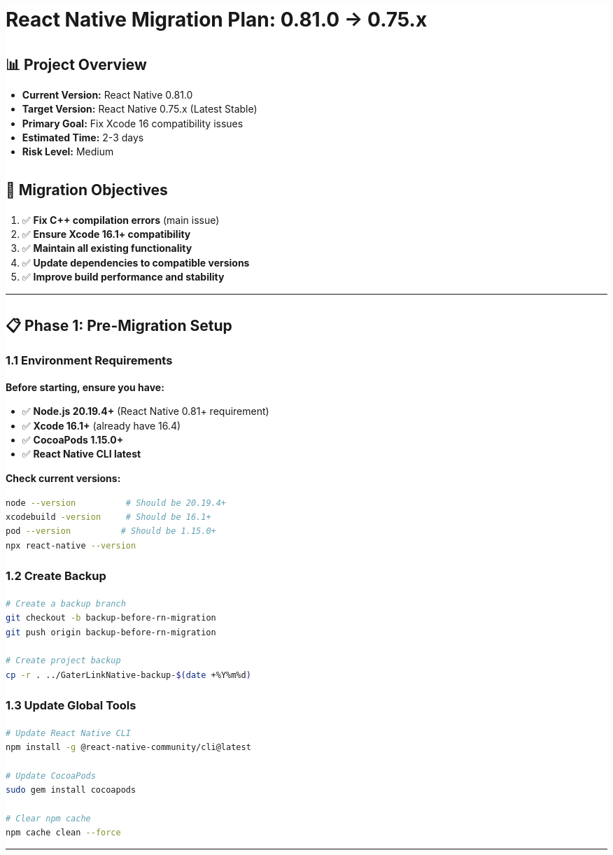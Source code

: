 # React Native Migration Plan: 0.81.0 → 0.75.x

## 📊 Project Overview
- **Current Version:** React Native 0.81.0
- **Target Version:** React Native 0.75.x (Latest Stable)
- **Primary Goal:** Fix Xcode 16 compatibility issues
- **Estimated Time:** 2-3 days
- **Risk Level:** Medium

## 🎯 Migration Objectives
1. ✅ **Fix C++ compilation errors** (main issue)
2. ✅ **Ensure Xcode 16.1+ compatibility**
3. ✅ **Maintain all existing functionality**
4. ✅ **Update dependencies to compatible versions**
5. ✅ **Improve build performance and stability**

---

## 📋 Phase 1: Pre-Migration Setup

### 1.1 Environment Requirements
**Before starting, ensure you have:**
- ✅ **Node.js 20.19.4+** (React Native 0.81+ requirement)
- ✅ **Xcode 16.1+** (already have 16.4)
- ✅ **CocoaPods 1.15.0+**
- ✅ **React Native CLI latest**

**Check current versions:**
```bash
node --version          # Should be 20.19.4+
xcodebuild -version     # Should be 16.1+
pod --version          # Should be 1.15.0+
npx react-native --version
```

### 1.2 Create Backup
```bash
# Create a backup branch
git checkout -b backup-before-rn-migration
git push origin backup-before-rn-migration

# Create project backup
cp -r . ../GaterLinkNative-backup-$(date +%Y%m%d)
```

### 1.3 Update Global Tools
```bash
# Update React Native CLI
npm install -g @react-native-community/cli@latest

# Update CocoaPods
sudo gem install cocoapods

# Clear npm cache
npm cache clean --force
```

---